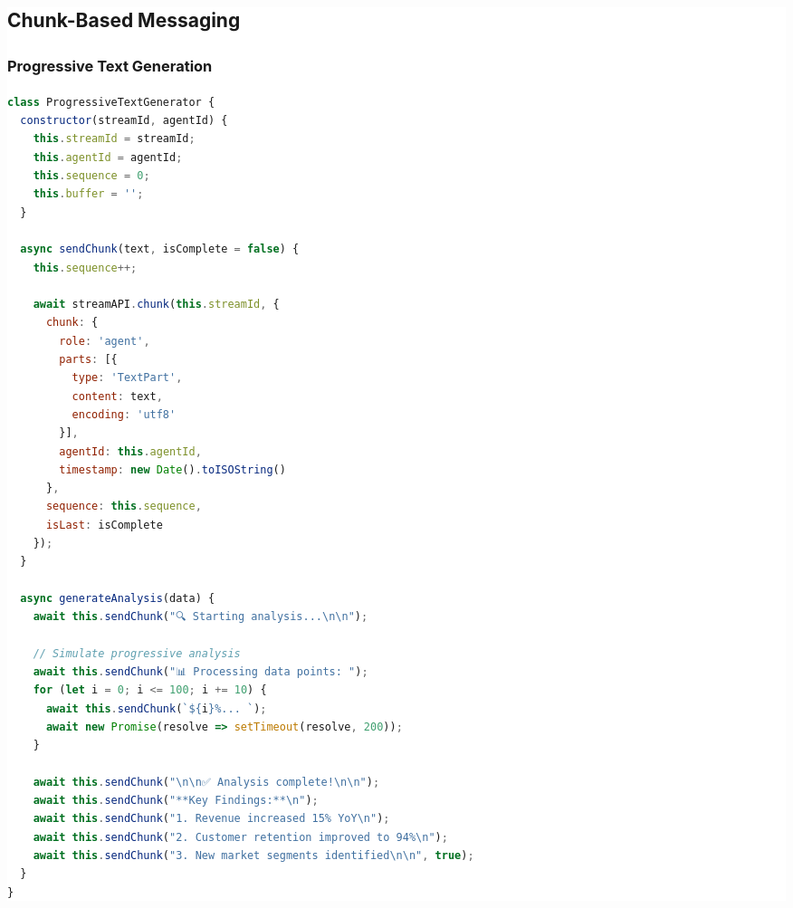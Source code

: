 
## Chunk-Based Messaging

### Progressive Text Generation

```javascript
class ProgressiveTextGenerator {
  constructor(streamId, agentId) {
    this.streamId = streamId;
    this.agentId = agentId;
    this.sequence = 0;
    this.buffer = '';
  }
  
  async sendChunk(text, isComplete = false) {
    this.sequence++;
    
    await streamAPI.chunk(this.streamId, {
      chunk: {
        role: 'agent',
        parts: [{
          type: 'TextPart',
          content: text,
          encoding: 'utf8'
        }],
        agentId: this.agentId,
        timestamp: new Date().toISOString()
      },
      sequence: this.sequence,
      isLast: isComplete
    });
  }
  
  async generateAnalysis(data) {
    await this.sendChunk("🔍 Starting analysis...\n\n");
    
    // Simulate progressive analysis
    await this.sendChunk("📊 Processing data points: ");
    for (let i = 0; i <= 100; i += 10) {
      await this.sendChunk(`${i}%... `);
      await new Promise(resolve => setTimeout(resolve, 200));
    }
    
    await this.sendChunk("\n\n✅ Analysis complete!\n\n");
    await this.sendChunk("**Key Findings:**\n");
    await this.sendChunk("1. Revenue increased 15% YoY\n");
    await this.sendChunk("2. Customer retention improved to 94%\n");
    await this.sendChunk("3. New market segments identified\n\n", true);
  }
}
```
